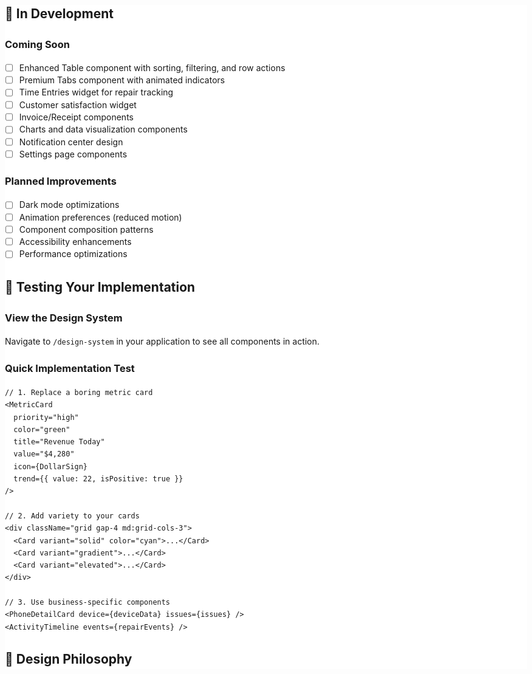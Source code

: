 ## 🚧 In Development

### Coming Soon
- [ ] Enhanced Table component with sorting, filtering, and row actions
- [ ] Premium Tabs component with animated indicators
- [ ] Time Entries widget for repair tracking
- [ ] Customer satisfaction widget
- [ ] Invoice/Receipt components
- [ ] Charts and data visualization components
- [ ] Notification center design
- [ ] Settings page components

### Planned Improvements
- [ ] Dark mode optimizations
- [ ] Animation preferences (reduced motion)
- [ ] Component composition patterns
- [ ] Accessibility enhancements
- [ ] Performance optimizations

## 🧪 Testing Your Implementation

### View the Design System
Navigate to `/design-system` in your application to see all components in action.

### Quick Implementation Test
```tsx
// 1. Replace a boring metric card
<MetricCard 
  priority="high"
  color="green"
  title="Revenue Today"
  value="$4,280"
  icon={DollarSign}
  trend={{ value: 22, isPositive: true }}
/>

// 2. Add variety to your cards
<div className="grid gap-4 md:grid-cols-3">
  <Card variant="solid" color="cyan">...</Card>
  <Card variant="gradient">...</Card>
  <Card variant="elevated">...</Card>
</div>

// 3. Use business-specific components
<PhoneDetailCard device={deviceData} issues={issues} />
<ActivityTimeline events={repairEvents} />
```

## 🎯 Design Philosophy
